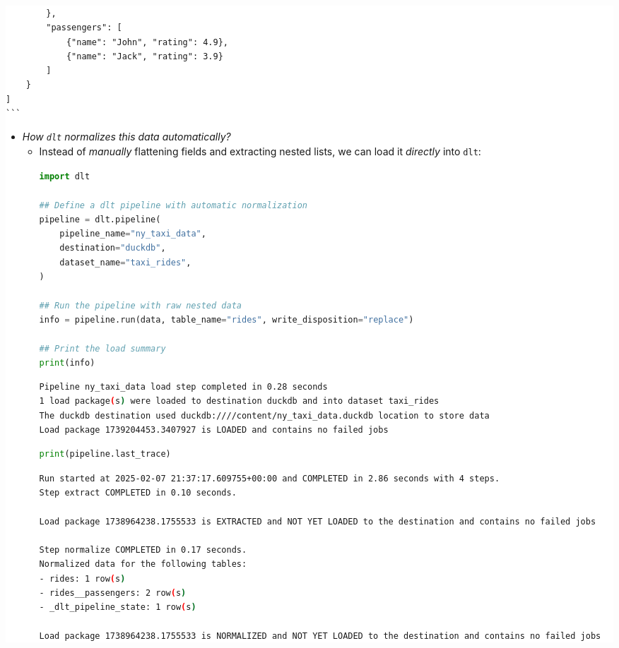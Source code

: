             },
            "passengers": [
                {"name": "John", "rating": 4.9},
                {"name": "Jack", "rating": 3.9}
            ]
        }
    ]
    ```
- *How `dlt` normalizes this data automatically?*
    - Instead of *manually* flattening fields and extracting nested lists, we can load it *directly* into `dlt`:
        ```Python
        import dlt

        ## Define a dlt pipeline with automatic normalization
        pipeline = dlt.pipeline(
            pipeline_name="ny_taxi_data",
            destination="duckdb",
            dataset_name="taxi_rides",
        )

        ## Run the pipeline with raw nested data
        info = pipeline.run(data, table_name="rides", write_disposition="replace")

        ## Print the load summary
        print(info)
        ```
        ```bash
        Pipeline ny_taxi_data load step completed in 0.28 seconds
        1 load package(s) were loaded to destination duckdb and into dataset taxi_rides
        The duckdb destination used duckdb:////content/ny_taxi_data.duckdb location to store data
        Load package 1739204453.3407927 is LOADED and contains no failed jobs
        ```
        ```Python
        print(pipeline.last_trace)
        ```
        ```bash
        Run started at 2025-02-07 21:37:17.609755+00:00 and COMPLETED in 2.86 seconds with 4 steps.
        Step extract COMPLETED in 0.10 seconds.

        Load package 1738964238.1755533 is EXTRACTED and NOT YET LOADED to the destination and contains no failed jobs

        Step normalize COMPLETED in 0.17 seconds.
        Normalized data for the following tables:
        - rides: 1 row(s)
        - rides__passengers: 2 row(s)
        - _dlt_pipeline_state: 1 row(s)

        Load package 1738964238.1755533 is NORMALIZED and NOT YET LOADED to the destination and contains no failed jobs
